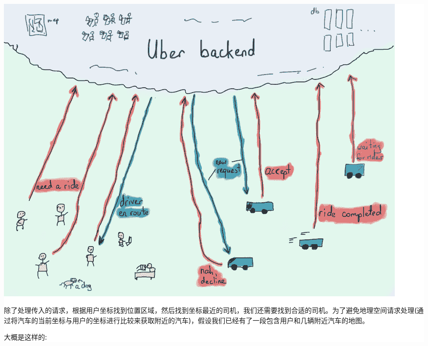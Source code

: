 ![1*QPrbZuwR78qZgiZySoWv4Q](img/432bcb14c105e47b751565b60c0603b3.png)

除了处理传入的请求，根据用户坐标找到位置区域，然后找到坐标最近的司机，我们还需要找到合适的司机。为了避免地理空间请求处理(通过将汽车的当前坐标与用户的坐标进行比较来获取附近的汽车)，假设我们已经有了一段包含用户和几辆附近汽车的地图。

大概是这样的:

